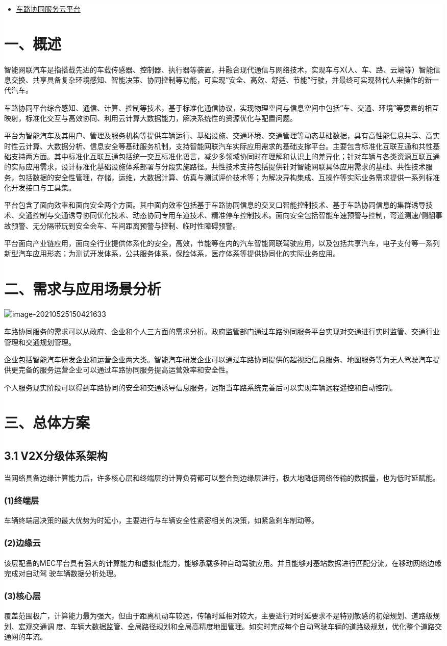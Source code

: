 - [车路协同服务云平台](https://wenku.baidu.com/view/1999118cea7101f69e3143323968011ca200f739.html)



# 一、概述

智能网联汽车是指搭载先进的车载传感器、控制器、执行器等装置，并融合现代通信与网络技术，实现车与X(人、车、路、云端等）智能信息交换、共享具备复杂环境感知、智能决策、协同控制等功能，可实现“安全、高效、舒适、节能”行驶，并最终可实现替代人来操作的新一代汽车。

车路协同平台综合感知、通信、计算、控制等技术，基于标准化通信协议，实现物理空间与信息空间中包括“车、交通、环境”等要素的相互映射，标准化交互与高效协同、利用云计算大数据能力，解决系统性的资源优化与配置问题。

平台为智能汽车及其用户、管理及服务机构等提供车辆运行、基础设施、交通环境、交通管理等动态基础数据，具有高性能信息共享、高实时性云计算、大数据分析、信息安全等基础服务机制，支持智能网联汽车实际应用需求的基础支撑平台。主要包含标准化互联互通和共性基础支持两方面。其中标准化互联互通包括统一交互标准化语言，减少多领域协同时在理解和认识上的差异化；针对车辆与各类资源互联互通的实际应用需求，设计标准化基础设施体系部署与分段实施路径。共性技术支持包括提供针对智能网联具体应用需求的基础、共性技术服务，包括数据的安全性管理，存储，运维，大数据计算、仿真与测试评价技术等；为解决异构集成、互操作等实际业务需求提供一系列标准化开发接口与工具集。

平台包含了面向效率和面向安全两个方面。其中面向效率包括基于车路协同信息的交叉口智能控制技术、基于车路协同信息的集群诱导技术、交通控制与交通诱导协同优化技术、动态协同专用车道技术、精准停车控制技术。面向安全包括智能车速预警与控制，弯道测速/侧翻事故预警、无分隔带玩到安全会车、车间距离预警与控制、临时性障碍预警。

平台面向产业链应用，面向全行业提供体系化的安全，高效，节能等在内的汽车智能网联驾驶应用，以及包括共享汽车，电子支付等一系列新型汽车应用形态；为测试开发体系，公共服务体系，保险体系，医疗体系等提供协同化的实际业务应用。

# 二、需求与应用场景分析

![image-20210525150421633](https://gitee.com/AiShiYuShiJiePingXing/img/raw/master/img/image-20210525150421633.png)

车路协同服务的需求可以从政府、企业和个人三方面的需求分析。政府监管部门通过车路协同服务平台实现对交通进行实时监管、交通行业管理和交通规划管理。

企业包括智能汽车研发企业和运营企业两大类。智能汽车研发企业可以通过车路协同提供的超视距信息服务、地图服务等为无人驾驶汽车提供更完备的服务运营企业可以通过车路协同服务提高运营效率和安全性。

个人服务现实阶段可以得到车路协同的安全和交通诱导信息服务，远期当车路系统完善后可以实现车辆远程遥控和自动控制。

# 三、总体方案

## 3.1 V2X分级体系架构

当网络具备边缘计算能力后，许多核心层和终端层的计算负荷都可以整合到边缘层进行，极大地降低网络传输的数据量，也为低时延赋能。

### (1)终端层

车辆终端层决策的最大优势为时延小，主要进行与车辆安全性紧密相关的决策，如紧急刹车制动等。

### (2)边缘云

该层配备的MEC平台具有强大的计算能力和虚拟化能力，能够承载多种自动驾驶应用。并且能够对基站数据进行匹配分流，在移动网络边缘完成对自动驾
驶车辆数据分析处理。

### (3)核心层

覆盖范围极广，计算能力最为强大，但由于距离机动车较远，传输时延相对较大，主要进行对时延要求不是特别敏感的初始规划、道路级规划、宏观交通调
度、车辆大数据监管、全局路径规划和全局高精度地图管理。如实时完成每个自动驾驶车辆的道路级规划，优化整个道路交通网的车流。
